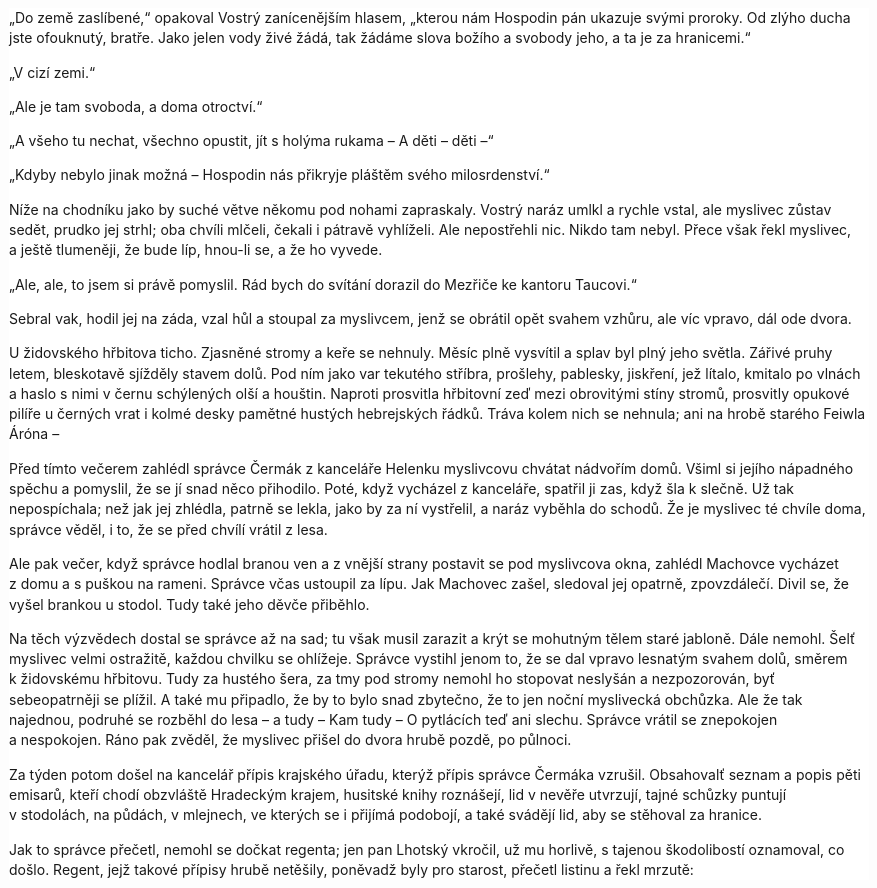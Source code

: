 „Do země zaslíbené,“ opakoval Vostrý zanícenějším hlasem, „kterou nám Hospodin pán ukazuje svými proroky. Od zlýho ducha jste ofouknutý, bratře. Jako jelen vody živé žádá, tak žádáme slova božího a svobody jeho, a ta je za hranicemi.“

„V cizí zemi.“

„Ale je tam svoboda, a doma otroctví.“

„A všeho tu nechat, všechno opustit, jít s holýma rukama – A děti – děti –“

„Kdyby nebylo jinak možná – Hospodin nás přikryje pláštěm svého milosrdenství.“

Níže na chodníku jako by suché větve někomu pod nohami zapraskaly. Vostrý naráz umlkl a rychle vstal, ale myslivec zůstav sedět, prudko jej strhl; oba chvíli mlčeli, čekali i pátravě vyhlíželi. Ale nepostřehli nic. Nikdo tam nebyl. Přece však řekl myslivec, a ještě tlumeněji, že bude líp, hnou-li se, a že ho vyvede.

„Ale, ale, to jsem si právě pomyslil. Rád bych do svítání dorazil do Mezřiče ke kantoru Taucovi.“

Sebral vak, hodil jej na záda, vzal hůl a stoupal za myslivcem, jenž se obrátil opět svahem vzhůru, ale víc vpravo, dál ode dvora.

U židovského hřbitova ticho. Zjasněné stromy a keře se nehnuly. Měsíc plně vysvítil a splav byl plný jeho světla. Zářivé pruhy letem, bleskotavě sjížděly stavem dolů. Pod ním jako var tekutého stříbra, prošlehy, pablesky, jiskření, jež lítalo, kmitalo po vlnách a haslo s nimi v černu schýlených olší a houštin. Naproti prosvitla hřbitovní zeď mezi obrovitými stíny stromů, prosvitly opukové pilíře u černých vrat i kolmé desky pamětné hustých hebrejských řádků. Tráva kolem nich se nehnula; ani na hrobě starého Feiwla Áróna –

Před tímto večerem zahlédl správce Čermák z kanceláře Helenku myslivcovu chvátat nádvořím domů. Všiml si jejího nápadného spěchu a pomyslil, že se jí snad něco přihodilo. Poté, když vycházel z kanceláře, spatřil ji zas, když šla k slečně. Už tak nepospíchala; než jak jej zhlédla, patrně se lekla, jako by za ní vystřelil, a naráz vyběhla do schodů. Že je myslivec té chvíle doma, správce věděl, i to, že se před chvílí vrátil z lesa.

Ale pak večer, když správce hodlal branou ven a z vnější strany postavit se pod myslivcova okna, zahlédl Machovce vycházet z domu a s puškou na rameni. Správce včas ustoupil za lípu. Jak Machovec zašel, sledoval jej opatrně, zpovzdálečí. Divil se, že vyšel brankou u stodol. Tudy také jeho děvče přiběhlo.

Na těch výzvědech dostal se správce až na sad; tu však musil zarazit a krýt se mohutným tělem staré jabloně. Dále nemohl. Šelť myslivec velmi ostražitě, každou chvilku se ohlížeje. Správce vystihl jenom to, že se dal vpravo lesnatým svahem dolů, směrem k židovskému hřbitovu. Tudy za hustého šera, za tmy pod stromy nemohl ho stopovat neslyšán a nezpozorován, byť sebeopatrněji se plížil. A také mu připadlo, že by to bylo snad zbytečno, že to jen noční myslivecká obchůzka. Ale že tak najednou, podruhé se rozběhl do lesa – a tudy – Kam tudy – O pytlácích teď ani slechu. Správce vrátil se znepokojen a nespokojen. Ráno pak zvěděl, že myslivec přišel do dvora hrubě pozdě, po půlnoci.

Za týden potom došel na kancelář přípis krajského úřadu, kterýž přípis správce Čermáka vzrušil. Obsahovalť seznam a popis pěti emisarů, kteří chodí obzvláště Hradeckým krajem, husitské knihy roznášejí, lid v nevěře utvrzují, tajné schůzky puntují v stodolách, na půdách, v mlejnech, ve kterých se i přijímá podobojí, a také svádějí lid, aby se stěhoval za hranice.

Jak to správce přečetl, nemohl se dočkat regenta; jen pan Lhotský vkročil, už mu horlivě, s tajenou škodolibostí oznamoval, co došlo. Regent, jejž takové přípisy hrubě netěšily, poněvadž byly pro starost, přečetl listinu a řekl mrzutě:
